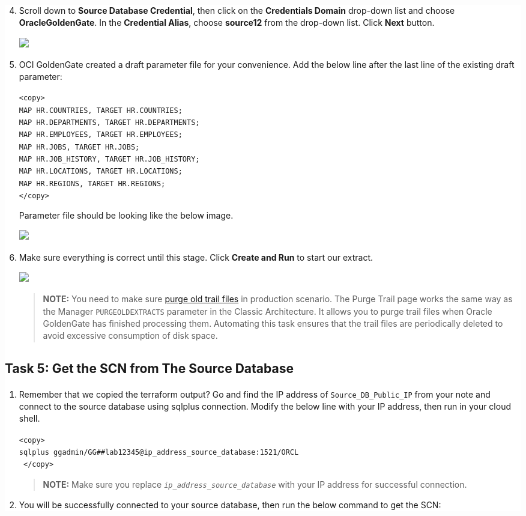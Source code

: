 4. Scroll down to **Source Database Credential**, then click on the **Credentials Domain** drop-down list and choose **OracleGoldenGate**. In the **Credential Alias**, choose **source12** from the drop-down list. Click **Next** button.

	![](/images/3.goldengate-ext-3.png)

5. OCI GoldenGate created a draft parameter file for your convenience. Add the below line after the last line of the existing draft parameter:

	```
	<copy>
	MAP HR.COUNTRIES, TARGET HR.COUNTRIES;
	MAP HR.DEPARTMENTS, TARGET HR.DEPARTMENTS;
	MAP HR.EMPLOYEES, TARGET HR.EMPLOYEES;
	MAP HR.JOBS, TARGET HR.JOBS;
	MAP HR.JOB_HISTORY, TARGET HR.JOB_HISTORY;
	MAP HR.LOCATIONS, TARGET HR.LOCATIONS;
	MAP HR.REGIONS, TARGET HR.REGIONS;
	</copy>
	```

	Parameter file should be looking like the below image.

	![](/images/3.goldengate-ext-4.png)

6. Make sure everything is correct until this stage. Click **Create and Run** to start our extract.

	![](/images/3.goldengate-ext-5.png)

	> **NOTE:** You need to make sure [purge old trail files](https://docs.oracle.com/en/middleware/goldengate/core/21.3/ggmas/working-data-replications.html#GUID-41771EA7-8C7B-40D9-80EF-AF4DC0CA2FB5) in production scenario. The Purge Trail page works the same way as the Manager `PURGEOLDEXTRACTS` parameter in the Classic Architecture. It allows you to purge trail files when Oracle GoldenGate has finished processing them. Automating this task ensures that the trail files are periodically deleted to avoid excessive consumption of disk space.

## **Task 5**: Get the SCN from The Source Database

1. Remember that we copied the terraform output? Go and find the IP address of `Source_DB_Public_IP` from your note and connect to the source database using sqlplus connection. Modify the below line with your IP address, then run in your cloud shell.

	```
	<copy>
	sqlplus ggadmin/GG##lab12345@ip_address_source_database:1521/ORCL
	 </copy>
	```

	> **NOTE:** Make sure you replace _`ip_address_source_database`_ with your IP address for successful connection.

2. You will be successfully connected to your source database, then run the below command to get the SCN:
